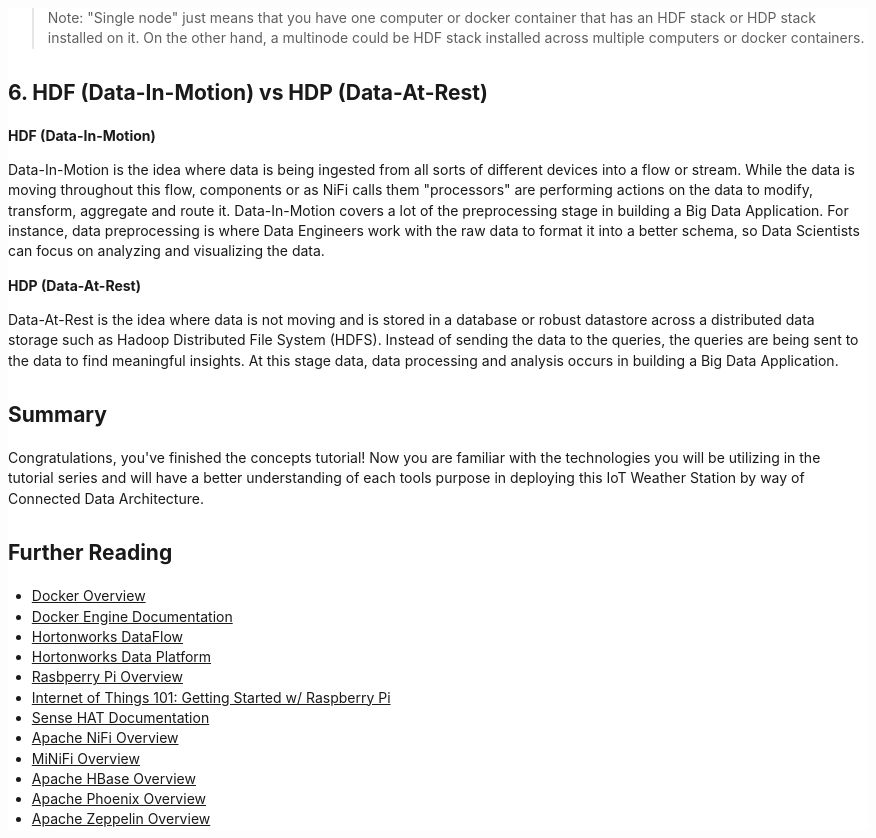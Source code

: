 > Note: "Single node" just means that you have one computer or docker container that has an HDF stack or HDP stack installed on it. On the other hand, a multinode could be HDF stack installed across multiple computers or docker containers.

## 6\. HDF (Data-In-Motion) vs HDP (Data-At-Rest)

**HDF (Data-In-Motion)**

Data-In-Motion is the idea where data is being ingested from all sorts of different devices into a flow or stream. While the data is moving throughout this flow, components or as NiFi calls them "processors" are performing actions on the data to modify, transform, aggregate and route it. Data-In-Motion covers a lot of the preprocessing stage in building a Big Data Application. For instance, data preprocessing is where Data Engineers work with the raw data to format it into a better schema, so Data Scientists can focus on analyzing and visualizing the data.

**HDP (Data-At-Rest)**

Data-At-Rest is the idea where data is not moving and is stored in a database or robust datastore across a distributed data storage such as Hadoop Distributed File System (HDFS). Instead of sending the data to the queries, the queries are being sent to the data to find meaningful insights. At this stage data, data processing and analysis occurs in building a Big Data Application.

## Summary

Congratulations, you've finished the concepts tutorial! Now you are familiar with the technologies you will be utilizing in the tutorial series and will have a better understanding of each tools purpose in deploying this IoT Weather Station by way of Connected Data Architecture.

## Further Reading

- [Docker Overview](https://docs.docker.com/engine/docker-overview/)
- [Docker Engine Documentation](https://docs.docker.com/engine/)
- [Hortonworks DataFlow](https://hortonworks.com/products/data-center/hdf/)
- [Hortonworks Data Platform](https://hortonworks.com/products/data-center/hdp/)
- [Rasbperry Pi Overview](https://www.raspberrypi.org/documentation/)
- [Internet of Things 101: Getting Started w/ Raspberry Pi](https://www.pubnub.com/blog/2015-05-27-internet-of-things-101-getting-started-w-raspberry-pi/)
- [Sense HAT Documentation](https://www.raspberrypi.org/documentation/hardware/sense-hat/)
- [Apache NiFi Overview](https://hortonworks.com/apache/nifi/)
- [MiNiFi Overview](https://hortonworks.com/blog/edge-intelligence-iot-apache-minifi/)
- [Apache HBase Overview](https://hortonworks.com/apache/hbase/)
- [Apache Phoenix Overview](https://hortonworks.com/apache/phoenix/)
- [Apache Zeppelin Overview](https://hortonworks.com/apache/zeppelin/)
